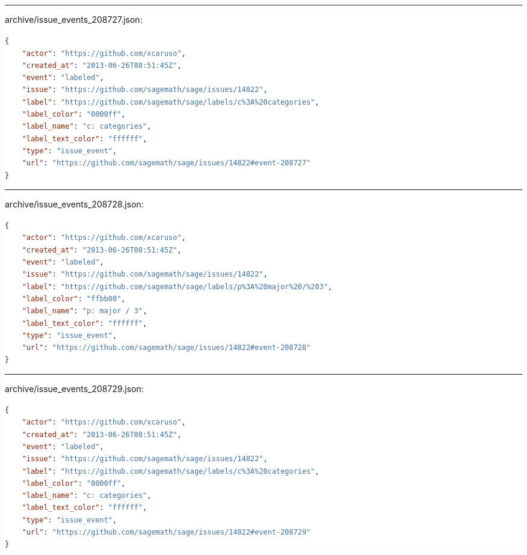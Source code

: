

---

archive/issue_events_208727.json:
```json
{
    "actor": "https://github.com/xcaruso",
    "created_at": "2013-06-26T08:51:45Z",
    "event": "labeled",
    "issue": "https://github.com/sagemath/sage/issues/14822",
    "label": "https://github.com/sagemath/sage/labels/c%3A%20categories",
    "label_color": "0000ff",
    "label_name": "c: categories",
    "label_text_color": "ffffff",
    "type": "issue_event",
    "url": "https://github.com/sagemath/sage/issues/14822#event-208727"
}
```



---

archive/issue_events_208728.json:
```json
{
    "actor": "https://github.com/xcaruso",
    "created_at": "2013-06-26T08:51:45Z",
    "event": "labeled",
    "issue": "https://github.com/sagemath/sage/issues/14822",
    "label": "https://github.com/sagemath/sage/labels/p%3A%20major%20/%203",
    "label_color": "ffbb00",
    "label_name": "p: major / 3",
    "label_text_color": "ffffff",
    "type": "issue_event",
    "url": "https://github.com/sagemath/sage/issues/14822#event-208728"
}
```



---

archive/issue_events_208729.json:
```json
{
    "actor": "https://github.com/xcaruso",
    "created_at": "2013-06-26T08:51:45Z",
    "event": "labeled",
    "issue": "https://github.com/sagemath/sage/issues/14822",
    "label": "https://github.com/sagemath/sage/labels/c%3A%20categories",
    "label_color": "0000ff",
    "label_name": "c: categories",
    "label_text_color": "ffffff",
    "type": "issue_event",
    "url": "https://github.com/sagemath/sage/issues/14822#event-208729"
}
```
